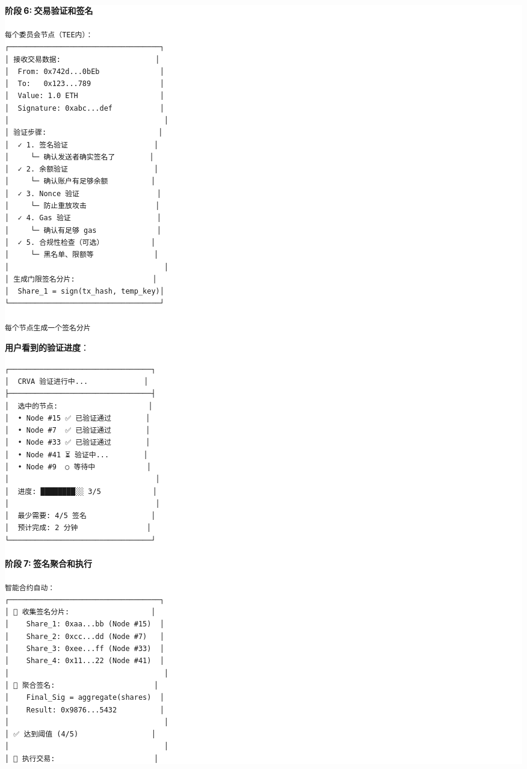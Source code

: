 #### **阶段 6: 交易验证和签名**
```
每个委员会节点（TEE内）：
┌───────────────────────────────────┐
│ 接收交易数据:                      │
│  From: 0x742d...0bEb              │
│  To:   0x123...789                │
│  Value: 1.0 ETH                   │
│  Signature: 0xabc...def           │
│                                    │
│ 验证步骤:                          │
│  ✓ 1. 签名验证                    │
│     └─ 确认发送者确实签名了        │
│  ✓ 2. 余额验证                    │
│     └─ 确认账户有足够余额          │
│  ✓ 3. Nonce 验证                  │
│     └─ 防止重放攻击                │
│  ✓ 4. Gas 验证                    │
│     └─ 确认有足够 gas              │
│  ✓ 5. 合规性检查（可选）           │
│     └─ 黑名单、限额等              │
│                                    │
│ 生成门限签名分片:                  │
│  Share_1 = sign(tx_hash, temp_key)│
└───────────────────────────────────┘

每个节点生成一个签名分片
```

**用户看到的验证进度**：
```
┌─────────────────────────────────┐
│  CRVA 验证进行中...             │
├─────────────────────────────────┤
│  选中的节点:                     │
│  • Node #15 ✅ 已验证通过        │
│  • Node #7  ✅ 已验证通过        │
│  • Node #33 ✅ 已验证通过        │
│  • Node #41 ⏳ 验证中...        │
│  • Node #9  ○ 等待中            │
│                                  │
│  进度: ████████░░ 3/5            │
│                                  │
│  最少需要: 4/5 签名               │
│  预计完成: 2 分钟                │
└─────────────────────────────────┘
```

#### **阶段 7: 签名聚合和执行**
```
智能合约自动：
┌───────────────────────────────────┐
│ 📨 收集签名分片:                   │
│    Share_1: 0xaa...bb (Node #15)  │
│    Share_2: 0xcc...dd (Node #7)   │
│    Share_3: 0xee...ff (Node #33)  │
│    Share_4: 0x11...22 (Node #41)  │
│                                    │
│ 🔧 聚合签名:                       │
│    Final_Sig = aggregate(shares)  │
│    Result: 0x9876...5432          │
│                                    │
│ ✅ 达到阈值 (4/5)                 │
│                                    │
│ 🚀 执行交易:                       │
```